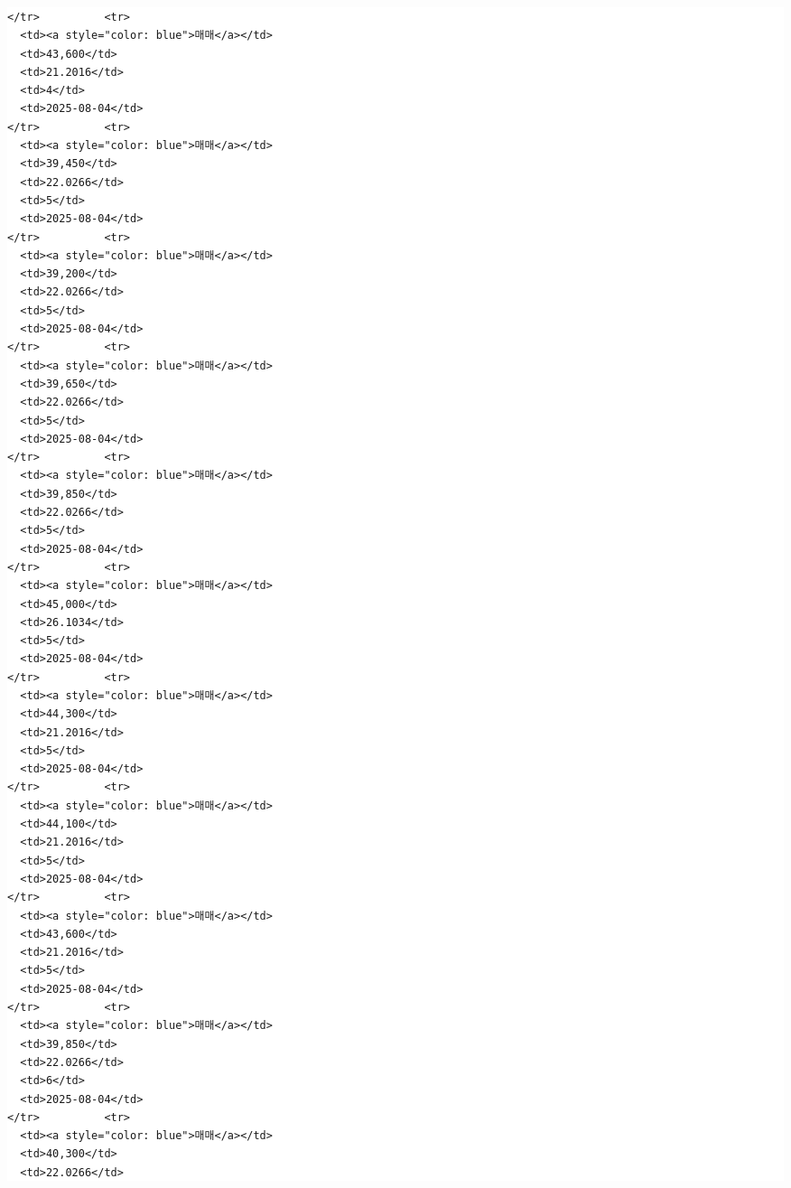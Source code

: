    </tr>          <tr>
      <td><a style="color: blue">매매</a></td>
      <td>43,600</td>
      <td>21.2016</td>
      <td>4</td>
      <td>2025-08-04</td>
    </tr>          <tr>
      <td><a style="color: blue">매매</a></td>
      <td>39,450</td>
      <td>22.0266</td>
      <td>5</td>
      <td>2025-08-04</td>
    </tr>          <tr>
      <td><a style="color: blue">매매</a></td>
      <td>39,200</td>
      <td>22.0266</td>
      <td>5</td>
      <td>2025-08-04</td>
    </tr>          <tr>
      <td><a style="color: blue">매매</a></td>
      <td>39,650</td>
      <td>22.0266</td>
      <td>5</td>
      <td>2025-08-04</td>
    </tr>          <tr>
      <td><a style="color: blue">매매</a></td>
      <td>39,850</td>
      <td>22.0266</td>
      <td>5</td>
      <td>2025-08-04</td>
    </tr>          <tr>
      <td><a style="color: blue">매매</a></td>
      <td>45,000</td>
      <td>26.1034</td>
      <td>5</td>
      <td>2025-08-04</td>
    </tr>          <tr>
      <td><a style="color: blue">매매</a></td>
      <td>44,300</td>
      <td>21.2016</td>
      <td>5</td>
      <td>2025-08-04</td>
    </tr>          <tr>
      <td><a style="color: blue">매매</a></td>
      <td>44,100</td>
      <td>21.2016</td>
      <td>5</td>
      <td>2025-08-04</td>
    </tr>          <tr>
      <td><a style="color: blue">매매</a></td>
      <td>43,600</td>
      <td>21.2016</td>
      <td>5</td>
      <td>2025-08-04</td>
    </tr>          <tr>
      <td><a style="color: blue">매매</a></td>
      <td>39,850</td>
      <td>22.0266</td>
      <td>6</td>
      <td>2025-08-04</td>
    </tr>          <tr>
      <td><a style="color: blue">매매</a></td>
      <td>40,300</td>
      <td>22.0266</td>